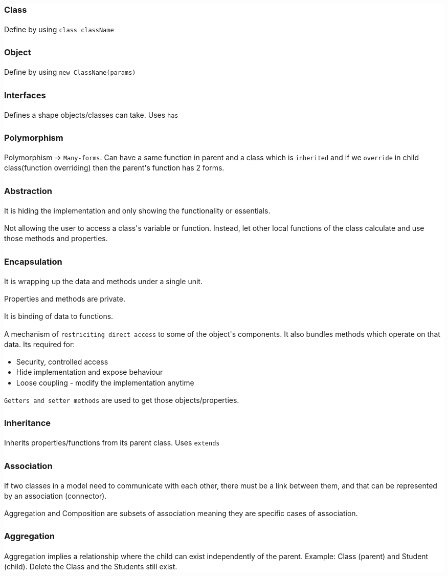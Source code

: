 ### Class

Define by using `class className`

### Object 

Define by using `new ClassName(params)`

### Interfaces

Defines a shape objects/classes can take. Uses `has`

### Polymorphism

Polymorphism -> `Many-forms`. Can have a same function in parent and a class which is `inherited` and if we `override` in child class(function overriding) then the parent's function has 2 forms.

### Abstraction

It is hiding the implementation and only showing the functionality or essentials.

Not allowing the user to access a class's variable or function. Instead, let other local functions of the class calculate and use those methods and properties.

### Encapsulation

It is wrapping up the data and methods under a single unit.

Properties and methods are private.

It is binding of data to functions.

A mechanism of `restriciting direct access` to some of the object's components. It also bundles methods which operate on that data. Its required for:

- Security, controlled access
- Hide implementation and expose behaviour
- Loose coupling - modify the implementation anytime

`Getters and setter methods` are used to get those objects/properties. 

### Inheritance

Inherits properties/functions from its parent class. Uses `extends`

### Association

If two classes in a model need to communicate with each other, there must be a link between them, and that can be represented by an association (connector).

Aggregation and Composition are subsets of association meaning they are specific cases of association.

### Aggregation

Aggregation implies a relationship where the child can exist independently of the parent. Example: Class (parent) and Student (child). Delete the Class and the Students still exist.
